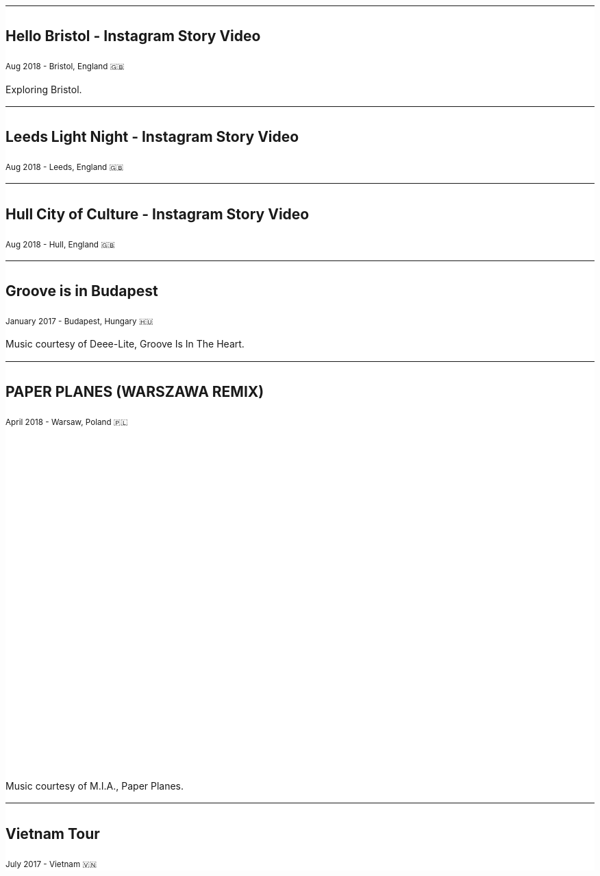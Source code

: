 <iframe src='https://www.youtube.com/embed/tz7N01KTliA' frameborder='0' allowfullscreen></iframe>


---


## Hello Bristol - Instagram Story Video
<small>Aug 2018 - Bristol, England 🇬🇧</small>

Exploring Bristol.

<iframe src='https://www.youtube.com/embed/TvC9ytp_Q6c' frameborder='0' allowfullscreen></iframe>


---


## Leeds Light Night - Instagram Story Video
<small>Aug 2018 - Leeds, England 🇬🇧</small>

<iframe src='https://www.youtube.com/embed/m23ddqVmlbw' frameborder='0' allowfullscreen></iframe>


---


## Hull City of Culture - Instagram Story Video
<small>Aug 2018 - Hull, England 🇬🇧</small>

<iframe src='https://www.youtube.com/embed/VLCMjLSeawA' frameborder='0' allowfullscreen></iframe>


---

## Groove is in Budapest
<small>January 2017 - Budapest, Hungary 🇭🇺</small>

<iframe src='https://www.youtube.com/embed/lIzAgN7c6D4' frameborder='0' allowfullscreen></iframe>

Music courtesy of Deee-Lite, Groove Is In The Heart.

---
## PAPER PLANES (WARSZAWA REMIX)
<small>April 2018 - Warsaw, Poland 🇵🇱 </small>

<style>.embed-container { position: relative; padding-bottom: 56.25%; height: 0; overflow: hidden; max-width: 100%; } .embed-container iframe, .embed-container object, .embed-container embed { position: absolute; top: 0; left: 0; width: 100%; height: 100%; }</style><div class='embed-container'><iframe src="https://drive.google.com/file/d/1c5AZRUbdG3p9DKbsoMRTbYVjGdVGVGuP/preview" frameborder='0' allowfullscreen></iframe></div>

Music courtesy of M.I.A., Paper Planes.

---
## Vietnam Tour
<small>July 2017 - Vietnam 🇻🇳 </small>
